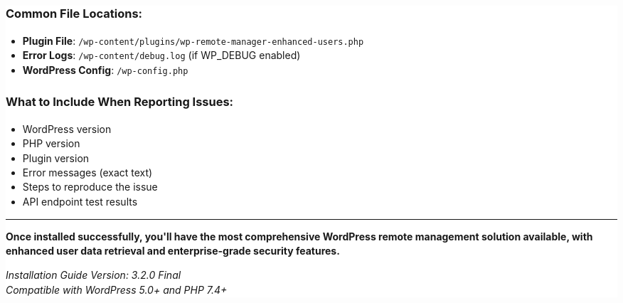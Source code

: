 ### Common File Locations:
- **Plugin File**: `/wp-content/plugins/wp-remote-manager-enhanced-users.php`
- **Error Logs**: `/wp-content/debug.log` (if WP_DEBUG enabled)
- **WordPress Config**: `/wp-config.php`

### What to Include When Reporting Issues:
- WordPress version
- PHP version  
- Plugin version
- Error messages (exact text)
- Steps to reproduce the issue
- API endpoint test results

---

**Once installed successfully, you'll have the most comprehensive WordPress remote management solution available, with enhanced user data retrieval and enterprise-grade security features.**

*Installation Guide Version: 3.2.0 Final*  
*Compatible with WordPress 5.0+ and PHP 7.4+*